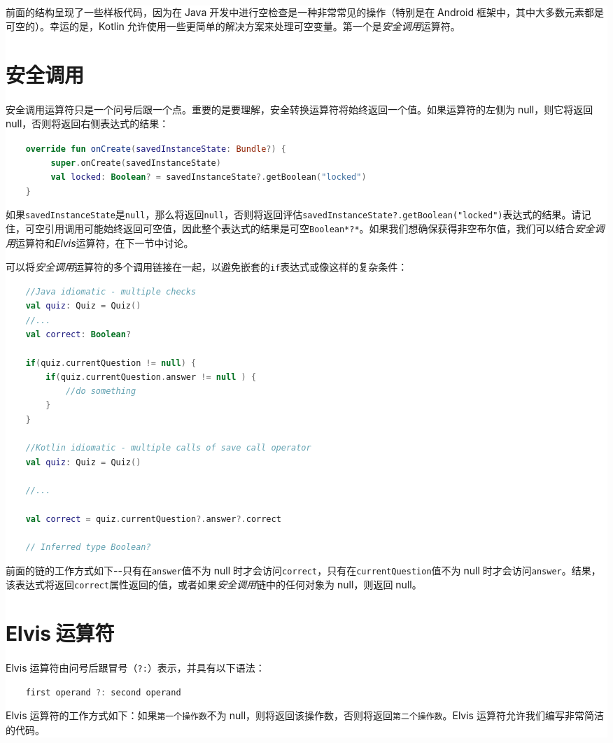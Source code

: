 前面的结构呈现了一些样板代码，因为在 Java 开发中进行空检查是一种非常常见的操作（特别是在 Android 框架中，其中大多数元素都是可空的）。幸运的是，Kotlin 允许使用一些更简单的解决方案来处理可空变量。第一个是*安全调用*运算符。

# 安全调用

安全调用运算符只是一个问号后跟一个点。重要的是要理解，安全转换运算符将始终返回一个值。如果运算符的左侧为 null，则它将返回 null，否则将返回右侧表达式的结果：

```kt
    override fun onCreate(savedInstanceState: Bundle?) { 
         super.onCreate(savedInstanceState) 
         val locked: Boolean? = savedInstanceState?.getBoolean("locked") 
    } 
```

如果`savedInstanceState`是`null`，那么将返回`null`，否则将返回评估`savedInstanceState?.getBoolean("locked")`表达式的结果。请记住，可空引用调用可能始终返回可空值，因此整个表达式的结果是可空`Boolean*?*`。如果我们想确保获得非空布尔值，我们可以结合*安全调用*运算符和*Elvis*运算符，在下一节中讨论。

可以将*安全调用*运算符的多个调用链接在一起，以避免嵌套的`if`表达式或像这样的复杂条件：

```kt
    //Java idiomatic - multiple checks
    val quiz: Quiz = Quiz()
    //...
    val correct: Boolean?

    if(quiz.currentQuestion != null) {
        if(quiz.currentQuestion.answer != null ) {
            //do something
        }
    }

    //Kotlin idiomatic - multiple calls of save call operator 
    val quiz: Quiz = Quiz() 

    //... 

    val correct = quiz.currentQuestion?.answer?.correct  

    // Inferred type Boolean? 
```

前面的链的工作方式如下--只有在`answer`值不为 null 时才会访问`correct`，只有在`currentQuestion`值不为 null 时才会访问`answer`。结果，该表达式将返回`correct`属性返回的值，或者如果*安全调用*链中的任何对象为 null，则返回 null。

# Elvis 运算符

Elvis 运算符由问号后跟冒号（`?:`）表示，并具有以下语法：

```kt
    first operand ?: second operand 
```

Elvis 运算符的工作方式如下：如果`第一个操作数`不为 null，则将返回该操作数，否则将返回`第二个操作数`。Elvis 运算符允许我们编写非常简洁的代码。
